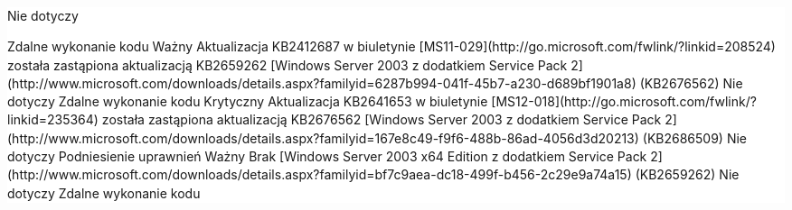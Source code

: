 Nie dotyczy
</td>
<td style="border:1px solid black;">
Zdalne wykonanie kodu
</td>
<td style="border:1px solid black;">
Ważny
</td>
<td style="border:1px solid black;">
Aktualizacja KB2412687 w biuletynie [MS11-029](http://go.microsoft.com/fwlink/?linkid=208524) została zastąpiona aktualizacją KB2659262
</td>
</tr>
<tr>
<td style="border:1px solid black;">
[Windows Server 2003 z dodatkiem Service Pack 2](http://www.microsoft.com/downloads/details.aspx?familyid=6287b994-041f-45b7-a230-d689bf1901a8)  
(KB2676562)
</td>
<td style="border:1px solid black;">
Nie dotyczy
</td>
<td style="border:1px solid black;">
Zdalne wykonanie kodu
</td>
<td style="border:1px solid black;">
Krytyczny
</td>
<td style="border:1px solid black;">
Aktualizacja KB2641653 w biuletynie [MS12-018](http://go.microsoft.com/fwlink/?linkid=235364) została zastąpiona aktualizacją KB2676562
</td>
</tr>
<tr class="alternateRow">
<td style="border:1px solid black;">
[Windows Server 2003 z dodatkiem Service Pack 2](http://www.microsoft.com/downloads/details.aspx?familyid=167e8c49-f9f6-488b-86ad-4056d3d20213)  
(KB2686509)
</td>
<td style="border:1px solid black;">
Nie dotyczy
</td>
<td style="border:1px solid black;">
Podniesienie uprawnień
</td>
<td style="border:1px solid black;">
Ważny
</td>
<td style="border:1px solid black;">
Brak
</td>
</tr>
<tr>
<td style="border:1px solid black;">
[Windows Server 2003 x64 Edition z dodatkiem Service Pack 2](http://www.microsoft.com/downloads/details.aspx?familyid=bf7c9aea-dc18-499f-b456-2c29e9a74a15)  
(KB2659262)
</td>
<td style="border:1px solid black;">
Nie dotyczy
</td>
<td style="border:1px solid black;">
Zdalne wykonanie kodu
</td>